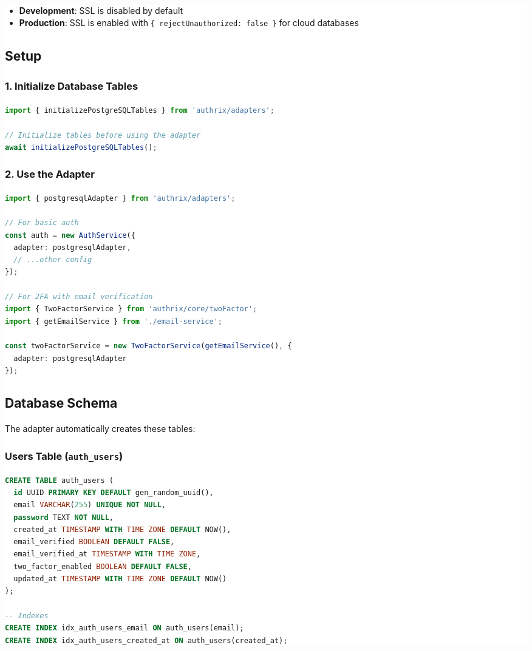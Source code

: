 - **Development**: SSL is disabled by default
- **Production**: SSL is enabled with `{ rejectUnauthorized: false }` for cloud databases

## Setup

### 1. Initialize Database Tables

```typescript
import { initializePostgreSQLTables } from 'authrix/adapters';

// Initialize tables before using the adapter
await initializePostgreSQLTables();
```

### 2. Use the Adapter

```typescript
import { postgresqlAdapter } from 'authrix/adapters';

// For basic auth
const auth = new AuthService({
  adapter: postgresqlAdapter,
  // ...other config
});

// For 2FA with email verification
import { TwoFactorService } from 'authrix/core/twoFactor';
import { getEmailService } from './email-service';

const twoFactorService = new TwoFactorService(getEmailService(), {
  adapter: postgresqlAdapter
});
```

## Database Schema

The adapter automatically creates these tables:

### Users Table (`auth_users`)

```sql
CREATE TABLE auth_users (
  id UUID PRIMARY KEY DEFAULT gen_random_uuid(),
  email VARCHAR(255) UNIQUE NOT NULL,
  password TEXT NOT NULL,
  created_at TIMESTAMP WITH TIME ZONE DEFAULT NOW(),
  email_verified BOOLEAN DEFAULT FALSE,
  email_verified_at TIMESTAMP WITH TIME ZONE,
  two_factor_enabled BOOLEAN DEFAULT FALSE,
  updated_at TIMESTAMP WITH TIME ZONE DEFAULT NOW()
);

-- Indexes
CREATE INDEX idx_auth_users_email ON auth_users(email);
CREATE INDEX idx_auth_users_created_at ON auth_users(created_at);
```
